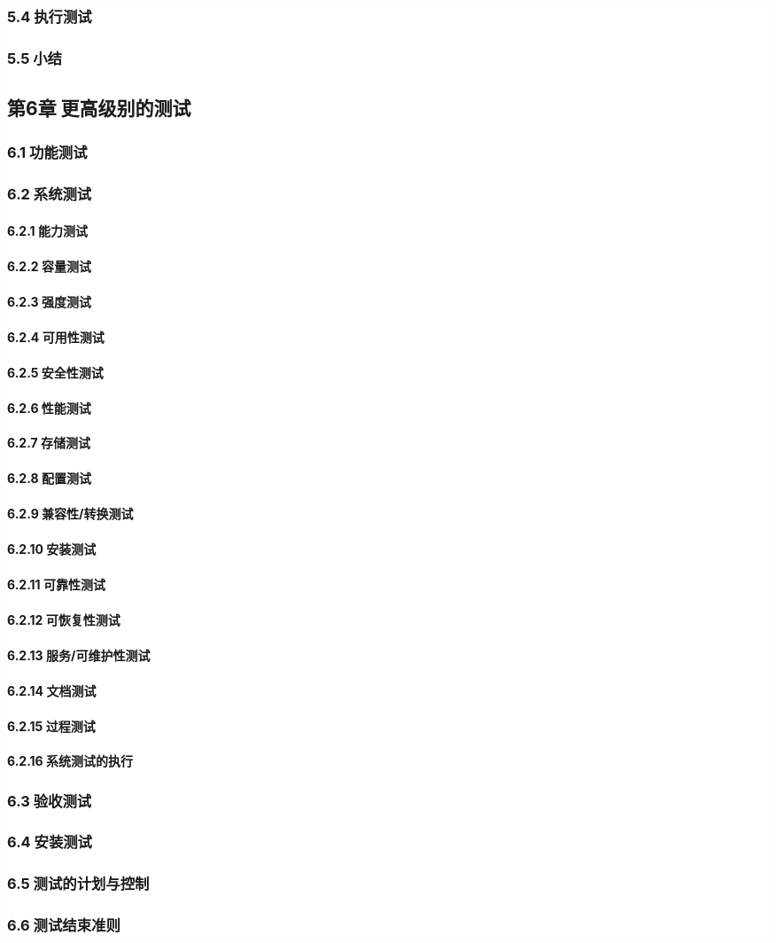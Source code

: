 ### 5.4 执行测试

### 5.5 小结

## 第6章 更高级别的测试

### 6.1 功能测试

### 6.2 系统测试

#### 6.2.1 能力测试

#### 6.2.2 容量测试

#### 6.2.3 强度测试

#### 6.2.4 可用性测试

#### 6.2.5 安全性测试

#### 6.2.6 性能测试

#### 6.2.7 存储测试

#### 6.2.8 配置测试

#### 6.2.9 兼容性/转换测试

#### 6.2.10 安装测试

#### 6.2.11 可靠性测试

#### 6.2.12 可恢复性测试

#### 6.2.13 服务/可维护性测试

#### 6.2.14 文档测试

#### 6.2.15 过程测试

#### 6.2.16 系统测试的执行

### 6.3 验收测试

### 6.4 安装测试

### 6.5 测试的计划与控制

### 6.6 测试结束准则
